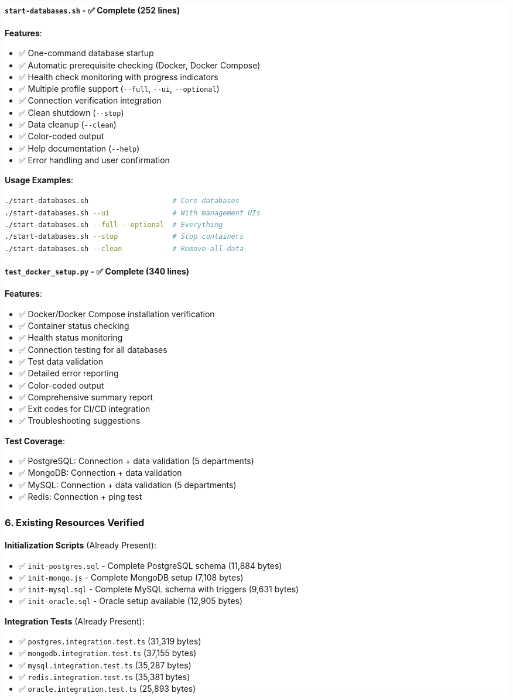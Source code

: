 #### `start-databases.sh` - ✅ Complete (252 lines)

**Features**:
- ✅ One-command database startup
- ✅ Automatic prerequisite checking (Docker, Docker Compose)
- ✅ Health check monitoring with progress indicators
- ✅ Multiple profile support (`--full`, `--ui`, `--optional`)
- ✅ Connection verification integration
- ✅ Clean shutdown (`--stop`)
- ✅ Data cleanup (`--clean`)
- ✅ Color-coded output
- ✅ Help documentation (`--help`)
- ✅ Error handling and user confirmation

**Usage Examples**:
```bash
./start-databases.sh                    # Core databases
./start-databases.sh --ui               # With management UIs
./start-databases.sh --full --optional  # Everything
./start-databases.sh --stop             # Stop containers
./start-databases.sh --clean            # Remove all data
```

#### `test_docker_setup.py` - ✅ Complete (340 lines)

**Features**:
- ✅ Docker/Docker Compose installation verification
- ✅ Container status checking
- ✅ Health status monitoring
- ✅ Connection testing for all databases
- ✅ Test data validation
- ✅ Detailed error reporting
- ✅ Color-coded output
- ✅ Comprehensive summary report
- ✅ Exit codes for CI/CD integration
- ✅ Troubleshooting suggestions

**Test Coverage**:
- ✅ PostgreSQL: Connection + data validation (5 departments)
- ✅ MongoDB: Connection + data validation
- ✅ MySQL: Connection + data validation (5 departments)
- ✅ Redis: Connection + ping test

### 6. Existing Resources Verified

**Initialization Scripts** (Already Present):
- ✅ `init-postgres.sql` - Complete PostgreSQL schema (11,884 bytes)
- ✅ `init-mongo.js` - Complete MongoDB setup (7,108 bytes)
- ✅ `init-mysql.sql` - Complete MySQL schema with triggers (9,631 bytes)
- ✅ `init-oracle.sql` - Oracle setup available (12,905 bytes)

**Integration Tests** (Already Present):
- ✅ `postgres.integration.test.ts` (31,319 bytes)
- ✅ `mongodb.integration.test.ts` (37,155 bytes)
- ✅ `mysql.integration.test.ts` (35,287 bytes)
- ✅ `redis.integration.test.ts` (35,381 bytes)
- ✅ `oracle.integration.test.ts` (25,893 bytes)
